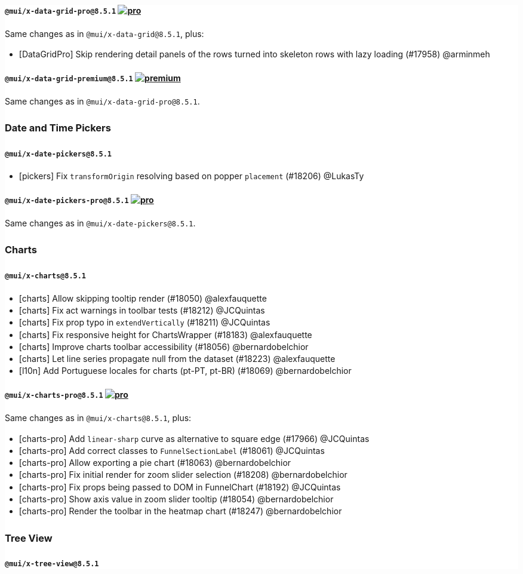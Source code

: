 #### `@mui/x-data-grid-pro@8.5.1` [![pro](https://mui.com/r/x-pro-svg)](https://mui.com/r/x-pro-svg-link 'Pro plan')

Same changes as in `@mui/x-data-grid@8.5.1`, plus:

- [DataGridPro] Skip rendering detail panels of the rows turned into skeleton rows with lazy loading (#17958) @arminmeh

#### `@mui/x-data-grid-premium@8.5.1` [![premium](https://mui.com/r/x-premium-svg)](https://mui.com/r/x-premium-svg-link 'Premium plan')

Same changes as in `@mui/x-data-grid-pro@8.5.1`.

### Date and Time Pickers

#### `@mui/x-date-pickers@8.5.1`

- [pickers] Fix `transformOrigin` resolving based on popper `placement` (#18206) @LukasTy

#### `@mui/x-date-pickers-pro@8.5.1` [![pro](https://mui.com/r/x-pro-svg)](https://mui.com/r/x-pro-svg-link 'Pro plan')

Same changes as in `@mui/x-date-pickers@8.5.1`.

### Charts

#### `@mui/x-charts@8.5.1`

- [charts] Allow skipping tooltip render (#18050) @alexfauquette
- [charts] Fix act warnings in toolbar tests (#18212) @JCQuintas
- [charts] Fix prop typo in `extendVertically` (#18211) @JCQuintas
- [charts] Fix responsive height for ChartsWrapper (#18183) @alexfauquette
- [charts] Improve charts toolbar accessibility (#18056) @bernardobelchior
- [charts] Let line series propagate null from the dataset (#18223) @alexfauquette
- [l10n] Add Portuguese locales for charts (pt-PT, pt-BR) (#18069) @bernardobelchior

#### `@mui/x-charts-pro@8.5.1` [![pro](https://mui.com/r/x-pro-svg)](https://mui.com/r/x-pro-svg-link 'Pro plan')

Same changes as in `@mui/x-charts@8.5.1`, plus:

- [charts-pro] Add `linear-sharp` curve as alternative to square edge (#17966) @JCQuintas
- [charts-pro] Add correct classes to `FunnelSectionLabel` (#18061) @JCQuintas
- [charts-pro] Allow exporting a pie chart (#18063) @bernardobelchior
- [charts-pro] Fix initial render for zoom slider selection (#18208) @bernardobelchior
- [charts-pro] Fix props being passed to DOM in FunnelChart (#18192) @JCQuintas
- [charts-pro] Show axis value in zoom slider tooltip (#18054) @bernardobelchior
- [charts-pro] Render the toolbar in the heatmap chart (#18247) @bernardobelchior

### Tree View

#### `@mui/x-tree-view@8.5.1`
